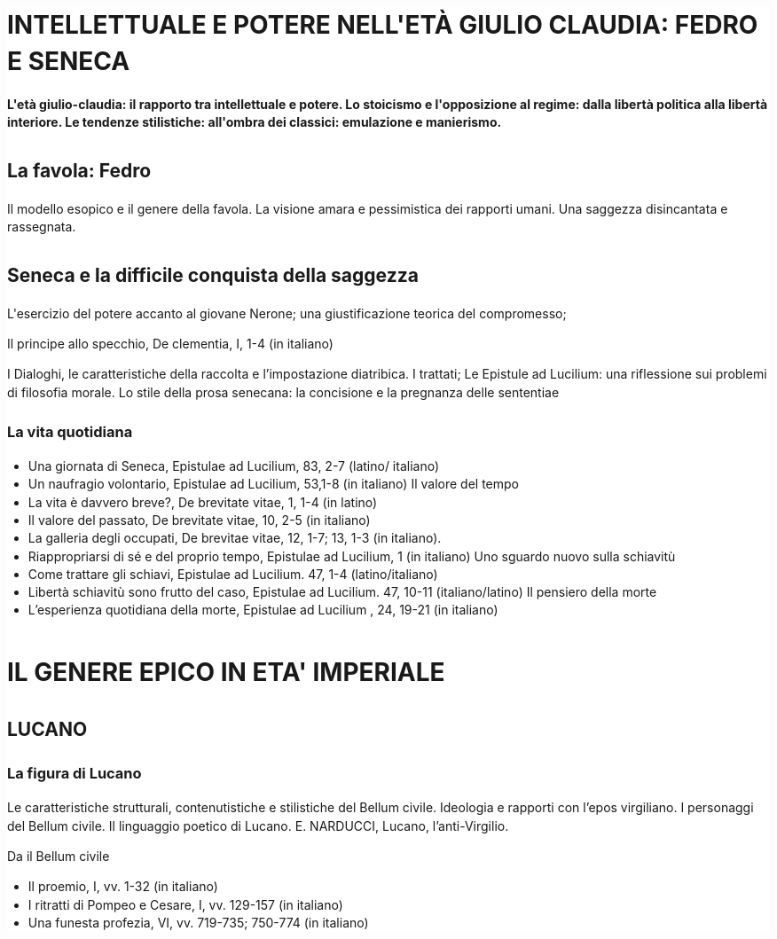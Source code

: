 
# INTELLETTUALE E POTERE NELL'ETÀ GIULIO CLAUDIA: FEDRO E SENECA
 
**L'età giulio-claudia: il rapporto tra intellettuale e potere. Lo stoicismo e l'opposizione al regime: dalla libertà politica alla libertà interiore. Le tendenze stilistiche: all'ombra dei classici: emulazione e manierismo.**  

## La favola: Fedro

Il modello esopico e il genere della favola. La visione amara e pessimistica dei rapporti umani. Una saggezza disincantata e rassegnata.
 
## Seneca e la difficile conquista della saggezza
L'esercizio del potere accanto al giovane Nerone; una giustificazione teorica del compromesso;

Il principe allo specchio, De clementia, I, 1-4 (in italiano)
 
I Dialoghi, le caratteristiche della raccolta e l’impostazione diatribica. I trattati; Le Epistule ad Lucilium: una riflessione sui problemi di filosofia morale. Lo stile della prosa senecana: la concisione e la pregnanza delle sententiae
 
### La vita quotidiana
- Una giornata di Seneca, Epistulae ad Lucilium, 83, 2-7 (latino/ italiano)
- Un naufragio volontario, Epistulae ad Lucilium, 53,1-8 (in italiano)
Il valore del tempo
- La vita è davvero breve?, De brevitate vitae, 1, 1-4 (in latino)
- Il valore del passato, De brevitate vitae, 10, 2-5 (in italiano)
- La galleria degli occupati, De brevitae vitae, 12, 1-7; 13, 1-3 (in italiano).
- Riappropriarsi di sé e del proprio tempo, Epistulae ad Lucilium, 1 (in italiano)
Uno sguardo nuovo sulla schiavitù
- Come trattare gli schiavi, Epistulae ad Lucilium. 47, 1-4 (latino/italiano)
- Libertà schiavitù sono frutto del caso, Epistulae ad Lucilium. 47, 10-11 (italiano/latino)
Il pensiero della morte
- L’esperienza quotidiana della morte, Epistulae ad Lucilium , 24, 19-21 (in italiano)


# IL GENERE EPICO IN ETA' IMPERIALE
## LUCANO
 
### La figura di Lucano
Le caratteristiche strutturali, contenutistiche e stilistiche del Bellum civile. Ideologia e rapporti con l’epos virgiliano. I personaggi del Bellum civile. Il linguaggio poetico di Lucano. E. NARDUCCI, Lucano, l’anti-Virgilio.
 
 Da il Bellum civile
- Il proemio, I, vv. 1-32 (in italiano)
- I ritratti di Pompeo e Cesare, I, vv. 129-157 (in italiano)
- Una funesta profezia, VI, vv. 719-735; 750-774 (in italiano)
 
